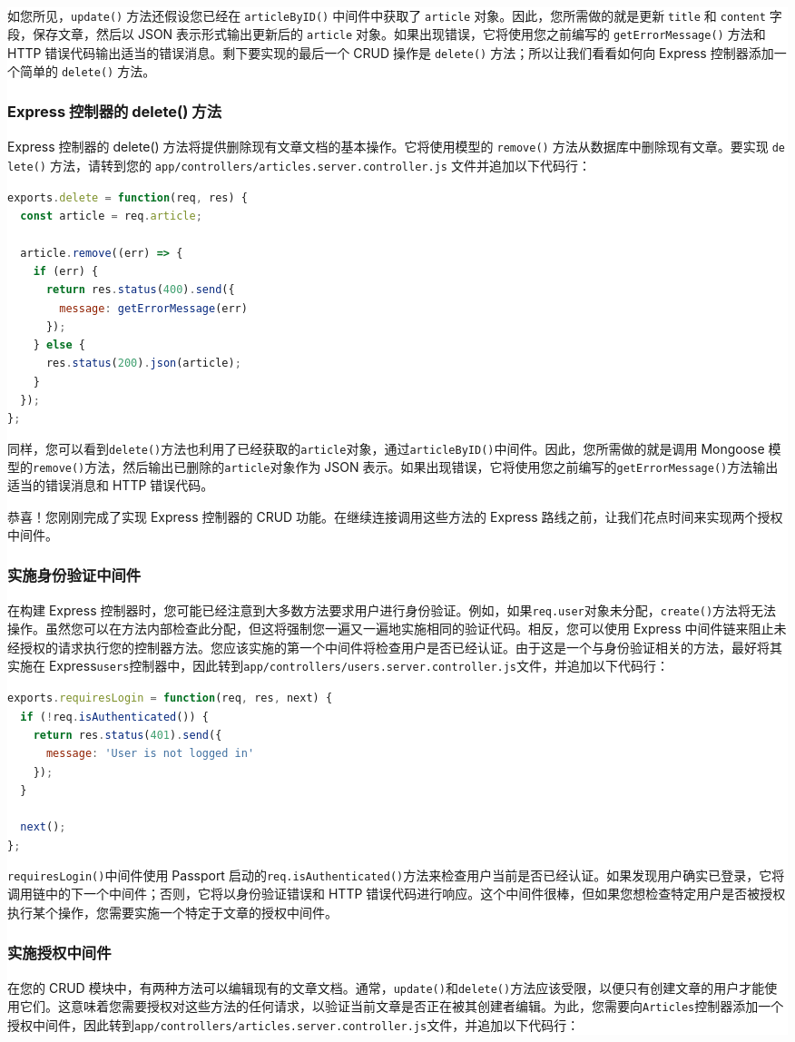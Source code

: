 如您所见，`update()` 方法还假设您已经在 `articleByID()` 中间件中获取了 `article` 对象。因此，您所需做的就是更新 `title` 和 `content` 字段，保存文章，然后以 JSON 表示形式输出更新后的 `article` 对象。如果出现错误，它将使用您之前编写的 `getErrorMessage()` 方法和 HTTP 错误代码输出适当的错误消息。剩下要实现的最后一个 CRUD 操作是 `delete()` 方法；所以让我们看看如何向 Express 控制器添加一个简单的 `delete()` 方法。

### Express 控制器的 delete() 方法

Express 控制器的 delete() 方法将提供删除现有文章文档的基本操作。它将使用模型的 `remove()` 方法从数据库中删除现有文章。要实现 `delete()` 方法，请转到您的 `app/controllers/articles.server.controller.js` 文件并追加以下代码行：

```js
exports.delete = function(req, res) {
  const article = req.article;

  article.remove((err) => {
    if (err) {
      return res.status(400).send({
        message: getErrorMessage(err)
      });
    } else {
      res.status(200).json(article);
    }
  });
};
```

同样，您可以看到`delete()`方法也利用了已经获取的`article`对象，通过`articleByID()`中间件。因此，您所需做的就是调用 Mongoose 模型的`remove()`方法，然后输出已删除的`article`对象作为 JSON 表示。如果出现错误，它将使用您之前编写的`getErrorMessage()`方法输出适当的错误消息和 HTTP 错误代码。

恭喜！您刚刚完成了实现 Express 控制器的 CRUD 功能。在继续连接调用这些方法的 Express 路线之前，让我们花点时间来实现两个授权中间件。

### 实施身份验证中间件

在构建 Express 控制器时，您可能已经注意到大多数方法要求用户进行身份验证。例如，如果`req.user`对象未分配，`create()`方法将无法操作。虽然您可以在方法内部检查此分配，但这将强制您一遍又一遍地实施相同的验证代码。相反，您可以使用 Express 中间件链来阻止未经授权的请求执行您的控制器方法。您应该实施的第一个中间件将检查用户是否已经认证。由于这是一个与身份验证相关的方法，最好将其实施在 Express`users`控制器中，因此转到`app/controllers/users.server.controller.js`文件，并追加以下代码行：

```js
exports.requiresLogin = function(req, res, next) {
  if (!req.isAuthenticated()) {
    return res.status(401).send({
      message: 'User is not logged in'
    });
  }

  next();
};
```

`requiresLogin()`中间件使用 Passport 启动的`req.isAuthenticated()`方法来检查用户当前是否已经认证。如果发现用户确实已登录，它将调用链中的下一个中间件；否则，它将以身份验证错误和 HTTP 错误代码进行响应。这个中间件很棒，但如果您想检查特定用户是否被授权执行某个操作，您需要实施一个特定于文章的授权中间件。

### 实施授权中间件

在您的 CRUD 模块中，有两种方法可以编辑现有的文章文档。通常，`update()`和`delete()`方法应该受限，以便只有创建文章的用户才能使用它们。这意味着您需要授权对这些方法的任何请求，以验证当前文章是否正在被其创建者编辑。为此，您需要向`Articles`控制器添加一个授权中间件，因此转到`app/controllers/articles.server.controller.js`文件，并追加以下代码行：
